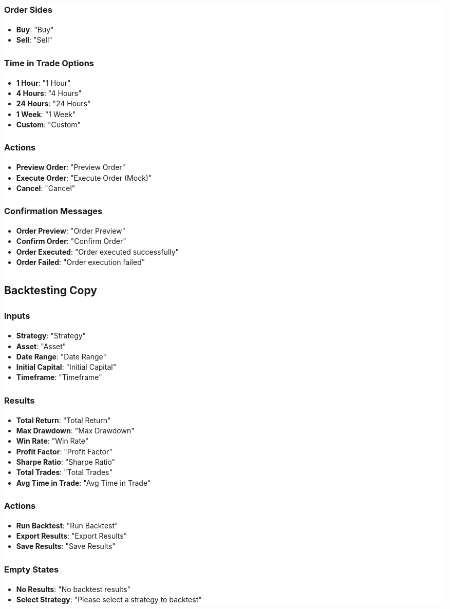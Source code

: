 ### Order Sides
- **Buy**: "Buy"
- **Sell**: "Sell"

### Time in Trade Options
- **1 Hour**: "1 Hour"
- **4 Hours**: "4 Hours"
- **24 Hours**: "24 Hours"
- **1 Week**: "1 Week"
- **Custom**: "Custom"

### Actions
- **Preview Order**: "Preview Order"
- **Execute Order**: "Execute Order (Mock)"
- **Cancel**: "Cancel"

### Confirmation Messages
- **Order Preview**: "Order Preview"
- **Confirm Order**: "Confirm Order"
- **Order Executed**: "Order executed successfully"
- **Order Failed**: "Order execution failed"

## Backtesting Copy

### Inputs
- **Strategy**: "Strategy"
- **Asset**: "Asset"
- **Date Range**: "Date Range"
- **Initial Capital**: "Initial Capital"
- **Timeframe**: "Timeframe"

### Results
- **Total Return**: "Total Return"
- **Max Drawdown**: "Max Drawdown"
- **Win Rate**: "Win Rate"
- **Profit Factor**: "Profit Factor"
- **Sharpe Ratio**: "Sharpe Ratio"
- **Total Trades**: "Total Trades"
- **Avg Time in Trade**: "Avg Time in Trade"

### Actions
- **Run Backtest**: "Run Backtest"
- **Export Results**: "Export Results"
- **Save Results**: "Save Results"

### Empty States
- **No Results**: "No backtest results"
- **Select Strategy**: "Please select a strategy to backtest"
